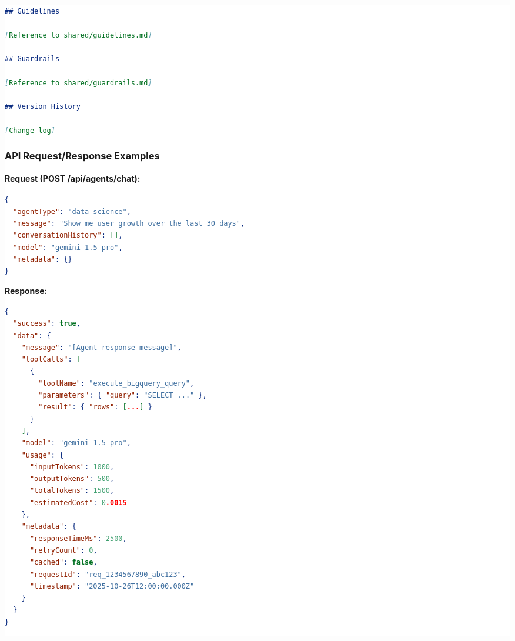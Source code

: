 ```markdown
## Guidelines

[Reference to shared/guidelines.md]

## Guardrails

[Reference to shared/guardrails.md]

## Version History

[Change log]
```

### API Request/Response Examples

**Request (POST /api/agents/chat):**

```json
{
  "agentType": "data-science",
  "message": "Show me user growth over the last 30 days",
  "conversationHistory": [],
  "model": "gemini-1.5-pro",
  "metadata": {}
}
```

**Response:**

```json
{
  "success": true,
  "data": {
    "message": "[Agent response message]",
    "toolCalls": [
      {
        "toolName": "execute_bigquery_query",
        "parameters": { "query": "SELECT ..." },
        "result": { "rows": [...] }
      }
    ],
    "model": "gemini-1.5-pro",
    "usage": {
      "inputTokens": 1000,
      "outputTokens": 500,
      "totalTokens": 1500,
      "estimatedCost": 0.0015
    },
    "metadata": {
      "responseTimeMs": 2500,
      "retryCount": 0,
      "cached": false,
      "requestId": "req_1234567890_abc123",
      "timestamp": "2025-10-26T12:00:00.000Z"
    }
  }
}
```

---